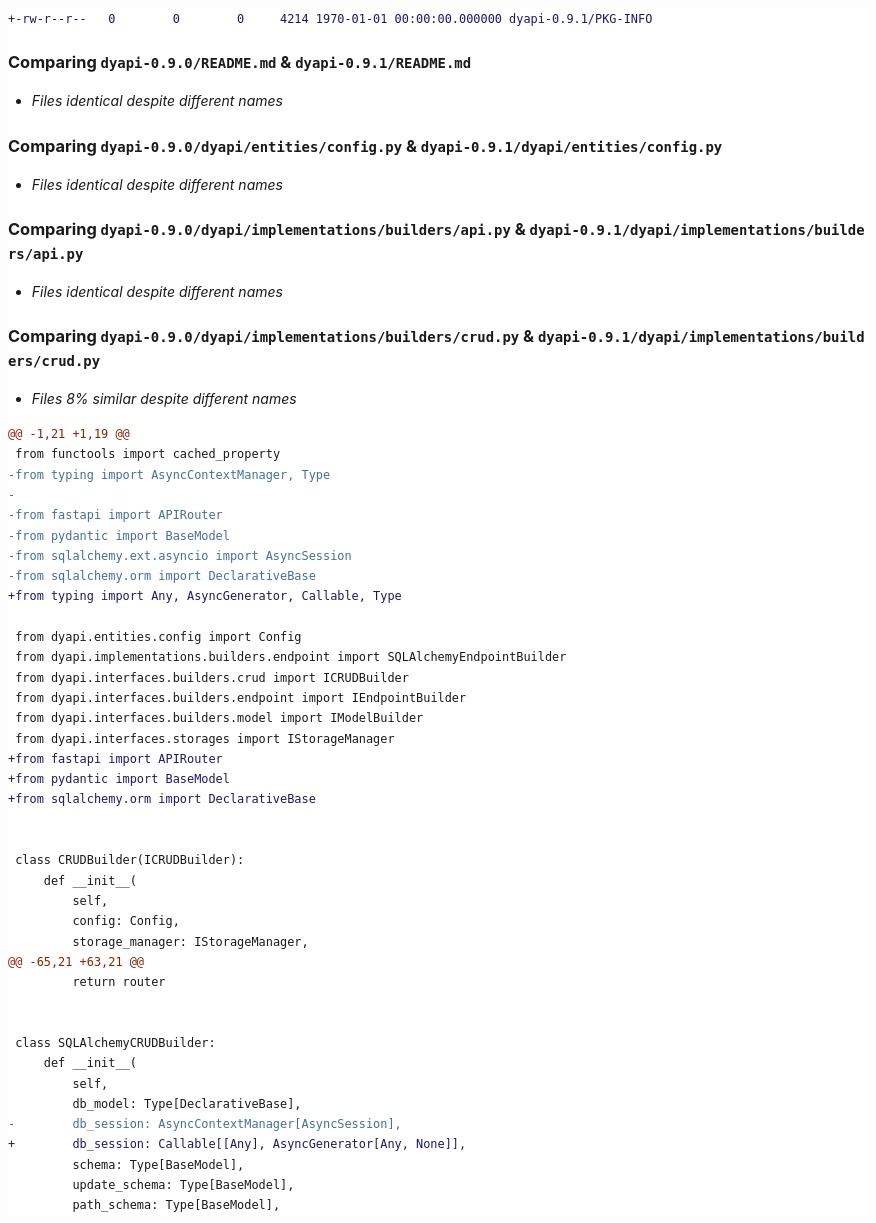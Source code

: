 ```diff
+-rw-r--r--   0        0        0     4214 1970-01-01 00:00:00.000000 dyapi-0.9.1/PKG-INFO
```

### Comparing `dyapi-0.9.0/README.md` & `dyapi-0.9.1/README.md`

 * *Files identical despite different names*

### Comparing `dyapi-0.9.0/dyapi/entities/config.py` & `dyapi-0.9.1/dyapi/entities/config.py`

 * *Files identical despite different names*

### Comparing `dyapi-0.9.0/dyapi/implementations/builders/api.py` & `dyapi-0.9.1/dyapi/implementations/builders/api.py`

 * *Files identical despite different names*

### Comparing `dyapi-0.9.0/dyapi/implementations/builders/crud.py` & `dyapi-0.9.1/dyapi/implementations/builders/crud.py`

 * *Files 8% similar despite different names*

```diff
@@ -1,21 +1,19 @@
 from functools import cached_property
-from typing import AsyncContextManager, Type
-
-from fastapi import APIRouter
-from pydantic import BaseModel
-from sqlalchemy.ext.asyncio import AsyncSession
-from sqlalchemy.orm import DeclarativeBase
+from typing import Any, AsyncGenerator, Callable, Type
 
 from dyapi.entities.config import Config
 from dyapi.implementations.builders.endpoint import SQLAlchemyEndpointBuilder
 from dyapi.interfaces.builders.crud import ICRUDBuilder
 from dyapi.interfaces.builders.endpoint import IEndpointBuilder
 from dyapi.interfaces.builders.model import IModelBuilder
 from dyapi.interfaces.storages import IStorageManager
+from fastapi import APIRouter
+from pydantic import BaseModel
+from sqlalchemy.orm import DeclarativeBase
 
 
 class CRUDBuilder(ICRUDBuilder):
     def __init__(
         self,
         config: Config,
         storage_manager: IStorageManager,
@@ -65,21 +63,21 @@
         return router
 
 
 class SQLAlchemyCRUDBuilder:
     def __init__(
         self,
         db_model: Type[DeclarativeBase],
-        db_session: AsyncContextManager[AsyncSession],
+        db_session: Callable[[Any], AsyncGenerator[Any, None]],
         schema: Type[BaseModel],
         update_schema: Type[BaseModel],
         path_schema: Type[BaseModel],
```
